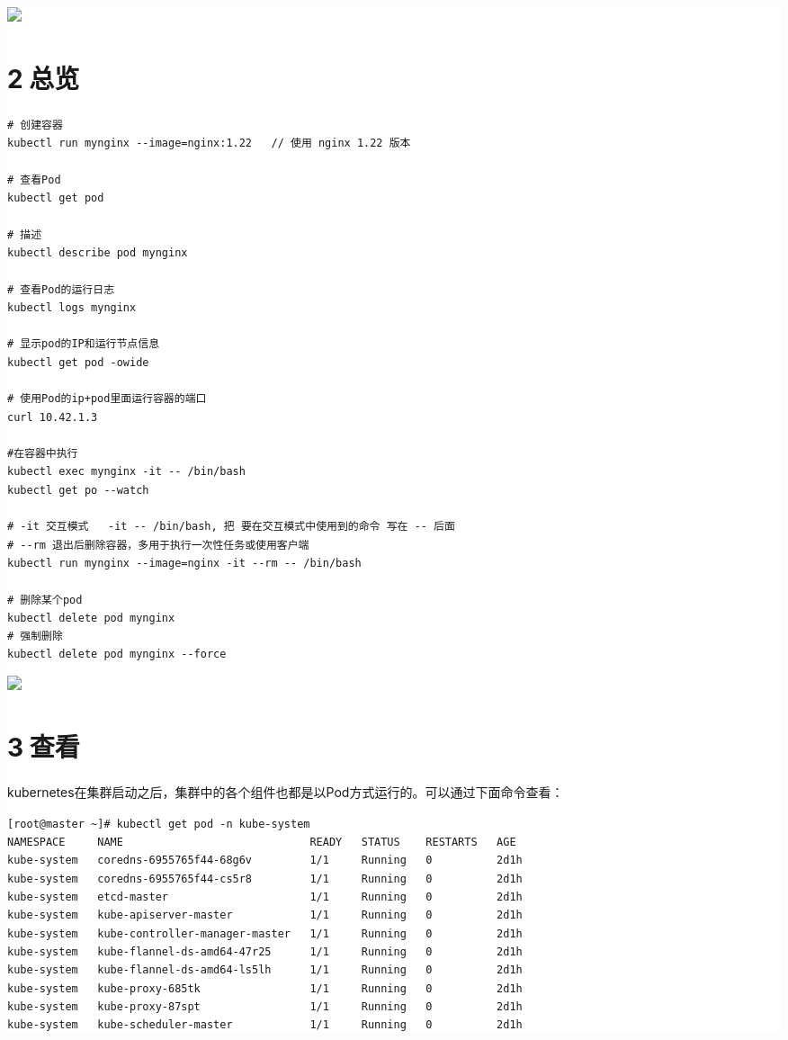 

![](https://cdn.nlark.com/yuque/0/2022/svg/28915315/1663812948001-3b8ae10e-1a30-4f56-b465-502201528156.svg)


# 2 总览


```shell
# 创建容器 
kubectl run mynginx --image=nginx:1.22   // 使用 nginx 1.22 版本

# 查看Pod
kubectl get pod

# 描述
kubectl describe pod mynginx

# 查看Pod的运行日志
kubectl logs mynginx

# 显示pod的IP和运行节点信息
kubectl get pod -owide

# 使用Pod的ip+pod里面运行容器的端口
curl 10.42.1.3

#在容器中执行
kubectl exec mynginx -it -- /bin/bash
kubectl get po --watch

# -it 交互模式   -it -- /bin/bash, 把 要在交互模式中使用到的命令 写在 -- 后面  
# --rm 退出后删除容器，多用于执行一次性任务或使用客户端
kubectl run mynginx --image=nginx -it --rm -- /bin/bash 

# 删除某个pod
kubectl delete pod mynginx
# 强制删除
kubectl delete pod mynginx --force
```

![](https://cdn.nlark.com/yuque/0/2022/png/28915315/1663814727899-c31f2117-d540-48fc-93dc-e004dbf1abfb.png)


# 3 查看 



kubernetes在集群启动之后，集群中的各个组件也都是以Pod方式运行的。可以通过下面命令查看：

```shell
[root@master ~]# kubectl get pod -n kube-system
NAMESPACE     NAME                             READY   STATUS    RESTARTS   AGE
kube-system   coredns-6955765f44-68g6v         1/1     Running   0          2d1h
kube-system   coredns-6955765f44-cs5r8         1/1     Running   0          2d1h
kube-system   etcd-master                      1/1     Running   0          2d1h
kube-system   kube-apiserver-master            1/1     Running   0          2d1h
kube-system   kube-controller-manager-master   1/1     Running   0          2d1h
kube-system   kube-flannel-ds-amd64-47r25      1/1     Running   0          2d1h
kube-system   kube-flannel-ds-amd64-ls5lh      1/1     Running   0          2d1h
kube-system   kube-proxy-685tk                 1/1     Running   0          2d1h
kube-system   kube-proxy-87spt                 1/1     Running   0          2d1h
kube-system   kube-scheduler-master            1/1     Running   0          2d1h
```
